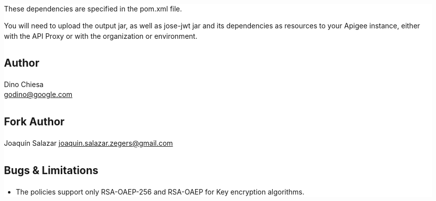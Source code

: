 These dependencies are specified in the pom.xml file.

You will need to upload the output jar, as well as jose-jwt jar and its
dependencies as resources to your Apigee instance, either with the API Proxy or
with the organization or environment.

## Author

Dino Chiesa    
godino@google.com

## Fork Author
Joaquín Salazar
joaquin.salazar.zegers@gmail.com

## Bugs & Limitations

* The policies support only RSA-OAEP-256 and RSA-OAEP for Key encryption algorithms.
